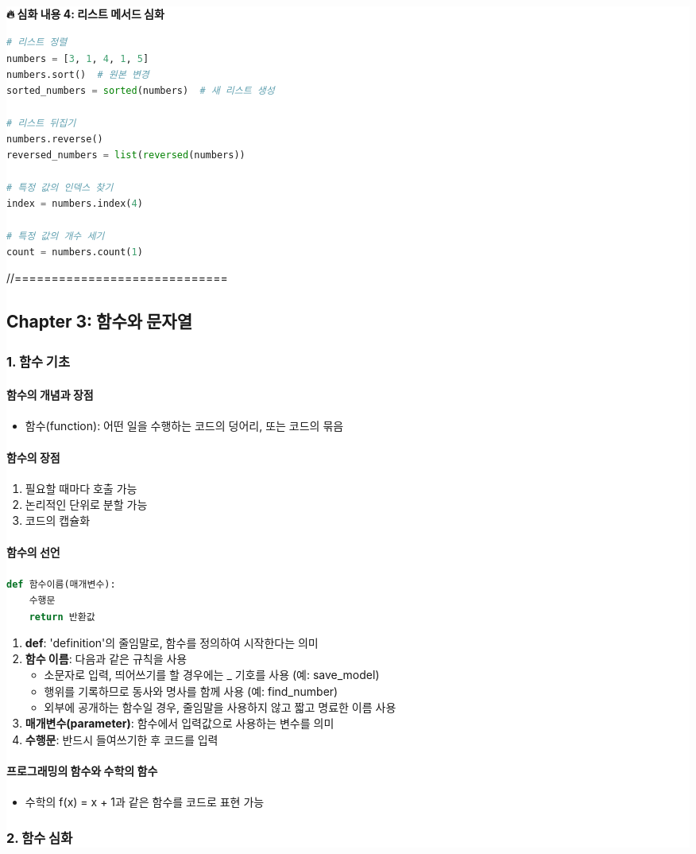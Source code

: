 **🔥 심화 내용 4: 리스트 메서드 심화**
```python
# 리스트 정렬
numbers = [3, 1, 4, 1, 5]
numbers.sort()  # 원본 변경
sorted_numbers = sorted(numbers)  # 새 리스트 생성

# 리스트 뒤집기
numbers.reverse()
reversed_numbers = list(reversed(numbers))

# 특정 값의 인덱스 찾기
index = numbers.index(4)

# 특정 값의 개수 세기
count = numbers.count(1)
```


//=============================


## Chapter 3: 함수와 문자열

### 1. 함수 기초

#### 함수의 개념과 장점
- 함수(function): 어떤 일을 수행하는 코드의 덩어리, 또는 코드의 묶음

#### 함수의 장점
1. 필요할 때마다 호출 가능
2. 논리적인 단위로 분할 가능
3. 코드의 캡슐화

#### 함수의 선언
```python
def 함수이름(매개변수):
    수행문
    return 반환값
```

1. **def**: 'definition'의 줄임말로, 함수를 정의하여 시작한다는 의미
2. **함수 이름**: 다음과 같은 규칙을 사용
   - 소문자로 입력, 띄어쓰기를 할 경우에는 _ 기호를 사용 (예: save_model)
   - 행위를 기록하므로 동사와 명사를 함께 사용 (예: find_number)
   - 외부에 공개하는 함수일 경우, 줄임말을 사용하지 않고 짧고 명료한 이름 사용
3. **매개변수(parameter)**: 함수에서 입력값으로 사용하는 변수를 의미
4. **수행문**: 반드시 들여쓰기한 후 코드를 입력

#### 프로그래밍의 함수와 수학의 함수
- 수학의 f(x) = x + 1과 같은 함수를 코드로 표현 가능

### 2. 함수 심화
